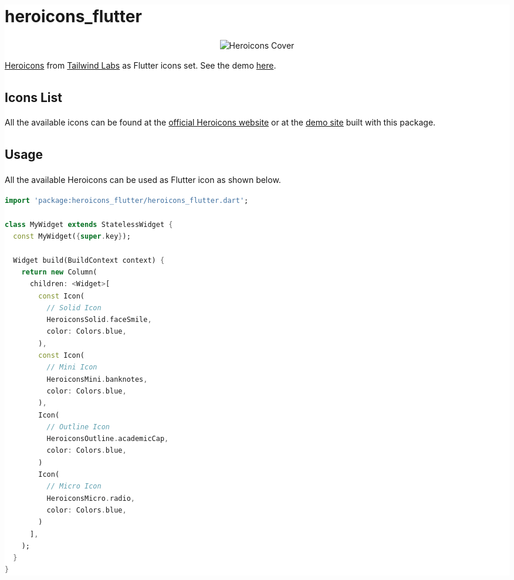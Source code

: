 # heroicons_flutter

<p align="center">
<img src="https://res.cloudinary.com/team7/image/upload/v1667907844/assets/heroicons-cover_vyy6m7.png" height="100%" width="100%" alt="Heroicons Cover" />
</p>

[Heroicons](https://heroicons.com) from
[Tailwind Labs](https://github.com/tailwindlabs) as Flutter icons set. See the
demo [here](https://heroicons-flutter.vercel.app).

## Icons List

All the available icons can be found at the
[official Heroicons website](https://heroicons.com) or at the
[demo site](https://heroicons-flutter.vercel.app) built with this package.

## Usage

All the available Heroicons can be used as Flutter icon as shown below.

```dart
import 'package:heroicons_flutter/heroicons_flutter.dart';

class MyWidget extends StatelessWidget {
  const MyWidget({super.key});

  Widget build(BuildContext context) {
    return new Column(
      children: <Widget>[
        const Icon(
          // Solid Icon
          HeroiconsSolid.faceSmile,
          color: Colors.blue,
        ),
        const Icon(
          // Mini Icon
          HeroiconsMini.banknotes,
          color: Colors.blue,
        ),
        Icon(
          // Outline Icon
          HeroiconsOutline.academicCap,
          color: Colors.blue,
        )
        Icon(
          // Micro Icon
          HeroiconsMicro.radio,
          color: Colors.blue,
        )
      ],
    );
  }
}
```
